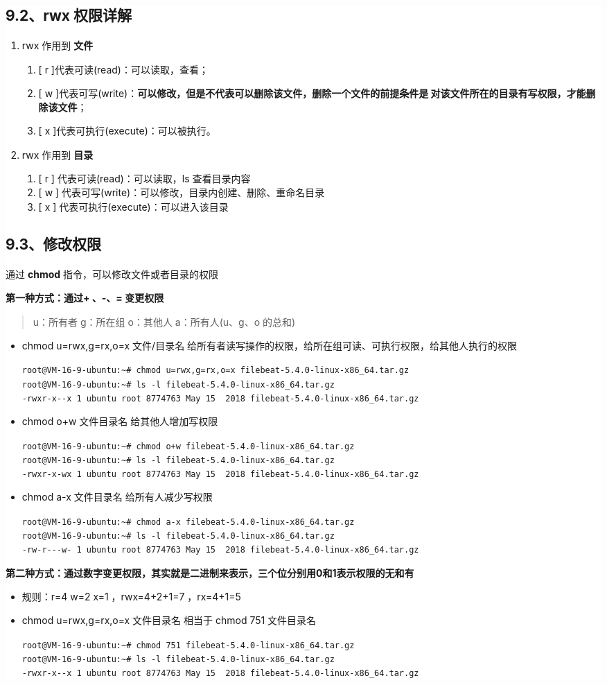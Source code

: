 

## 9.2、rwx 权限详解

1. rwx 作用到 **文件**
   1. [ r ]代表可读(read)：可以读取，查看；
   
   2. [ w ]代表可写(write)：**可以修改，但是不代表可以删除该文件，删除一个文件的前提条件是 对该文件所在的目录有写权限，才能删除该文件**；
   
   3. [ x ]代表可执行(execute)：可以被执行。
   
      
   
2. rwx 作用到 **目录**
   1. [ r ] 代表可读(read)：可以读取，ls 查看目录内容
   2. [ w ] 代表可写(write)：可以修改，目录内创建、删除、重命名目录
   3. [ x ] 代表可执行(execute)：可以进入该目录



## 9.3、修改权限

通过 **chmod** 指令，可以修改文件或者目录的权限

**第一种方式：通过+ 、-、= 变更权限**

> u：所有者 g：所在组 o：其他人 a：所有人(u、g、o 的总和)

- chmod u=rwx,g=rx,o=x 文件/目录名    给所有者读写操作的权限，给所在组可读、可执行权限，给其他人执行的权限

  ```shell
  root@VM-16-9-ubuntu:~# chmod u=rwx,g=rx,o=x filebeat-5.4.0-linux-x86_64.tar.gz
  root@VM-16-9-ubuntu:~# ls -l filebeat-5.4.0-linux-x86_64.tar.gz
  -rwxr-x--x 1 ubuntu root 8774763 May 15  2018 filebeat-5.4.0-linux-x86_64.tar.gz
  ```

- chmod o+w 文件目录名    给其他人增加写权限

  ```shell
  root@VM-16-9-ubuntu:~# chmod o+w filebeat-5.4.0-linux-x86_64.tar.gz
  root@VM-16-9-ubuntu:~# ls -l filebeat-5.4.0-linux-x86_64.tar.gz
  -rwxr-x-wx 1 ubuntu root 8774763 May 15  2018 filebeat-5.4.0-linux-x86_64.tar.gz
  ```

- chmod a-x 文件目录名    给所有人减少写权限

  ```shell
  root@VM-16-9-ubuntu:~# chmod a-x filebeat-5.4.0-linux-x86_64.tar.gz
  root@VM-16-9-ubuntu:~# ls -l filebeat-5.4.0-linux-x86_64.tar.gz
  -rw-r---w- 1 ubuntu root 8774763 May 15  2018 filebeat-5.4.0-linux-x86_64.tar.gz
  ```

  

**第二种方式：通过数字变更权限，其实就是二进制来表示，三个位分别用0和1表示权限的无和有**

- 规则：r=4 w=2 x=1 ，rwx=4+2+1=7 ，rx=4+1=5

- chmod u=rwx,g=rx,o=x 文件目录名 相当于 chmod 751 文件目录名

  ```shell
  root@VM-16-9-ubuntu:~# chmod 751 filebeat-5.4.0-linux-x86_64.tar.gz
  root@VM-16-9-ubuntu:~# ls -l filebeat-5.4.0-linux-x86_64.tar.gz
  -rwxr-x--x 1 ubuntu root 8774763 May 15  2018 filebeat-5.4.0-linux-x86_64.tar.gz
  ```
